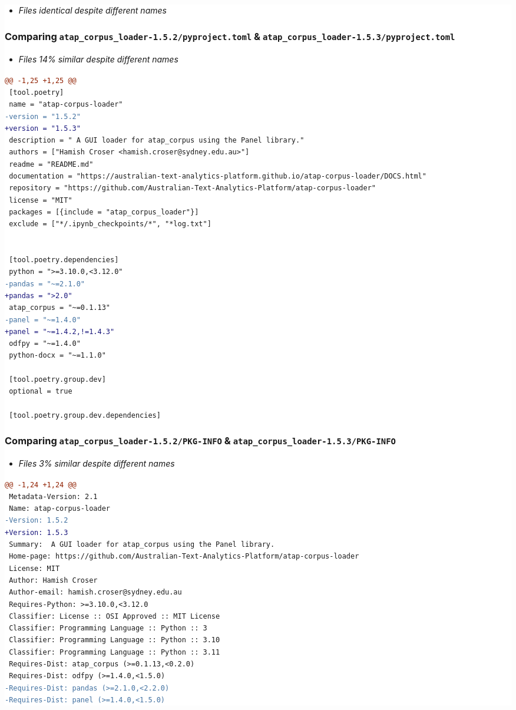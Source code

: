  * *Files identical despite different names*

### Comparing `atap_corpus_loader-1.5.2/pyproject.toml` & `atap_corpus_loader-1.5.3/pyproject.toml`

 * *Files 14% similar despite different names*

```diff
@@ -1,25 +1,25 @@
 [tool.poetry]
 name = "atap-corpus-loader"
-version = "1.5.2"
+version = "1.5.3"
 description = " A GUI loader for atap_corpus using the Panel library."
 authors = ["Hamish Croser <hamish.croser@sydney.edu.au>"]
 readme = "README.md"
 documentation = "https://australian-text-analytics-platform.github.io/atap-corpus-loader/DOCS.html"
 repository = "https://github.com/Australian-Text-Analytics-Platform/atap-corpus-loader"
 license = "MIT"
 packages = [{include = "atap_corpus_loader"}]
 exclude = ["*/.ipynb_checkpoints/*", "*log.txt"]
 
 
 [tool.poetry.dependencies]
 python = ">=3.10.0,<3.12.0"
-pandas = "~=2.1.0"
+pandas = ">2.0"
 atap_corpus = "~=0.1.13"
-panel = "~=1.4.0"
+panel = "~=1.4.2,!=1.4.3"
 odfpy = "~=1.4.0"
 python-docx = "~=1.1.0"
 
 [tool.poetry.group.dev]
 optional = true
 
 [tool.poetry.group.dev.dependencies]
```

### Comparing `atap_corpus_loader-1.5.2/PKG-INFO` & `atap_corpus_loader-1.5.3/PKG-INFO`

 * *Files 3% similar despite different names*

```diff
@@ -1,24 +1,24 @@
 Metadata-Version: 2.1
 Name: atap-corpus-loader
-Version: 1.5.2
+Version: 1.5.3
 Summary:  A GUI loader for atap_corpus using the Panel library.
 Home-page: https://github.com/Australian-Text-Analytics-Platform/atap-corpus-loader
 License: MIT
 Author: Hamish Croser
 Author-email: hamish.croser@sydney.edu.au
 Requires-Python: >=3.10.0,<3.12.0
 Classifier: License :: OSI Approved :: MIT License
 Classifier: Programming Language :: Python :: 3
 Classifier: Programming Language :: Python :: 3.10
 Classifier: Programming Language :: Python :: 3.11
 Requires-Dist: atap_corpus (>=0.1.13,<0.2.0)
 Requires-Dist: odfpy (>=1.4.0,<1.5.0)
-Requires-Dist: pandas (>=2.1.0,<2.2.0)
-Requires-Dist: panel (>=1.4.0,<1.5.0)
```